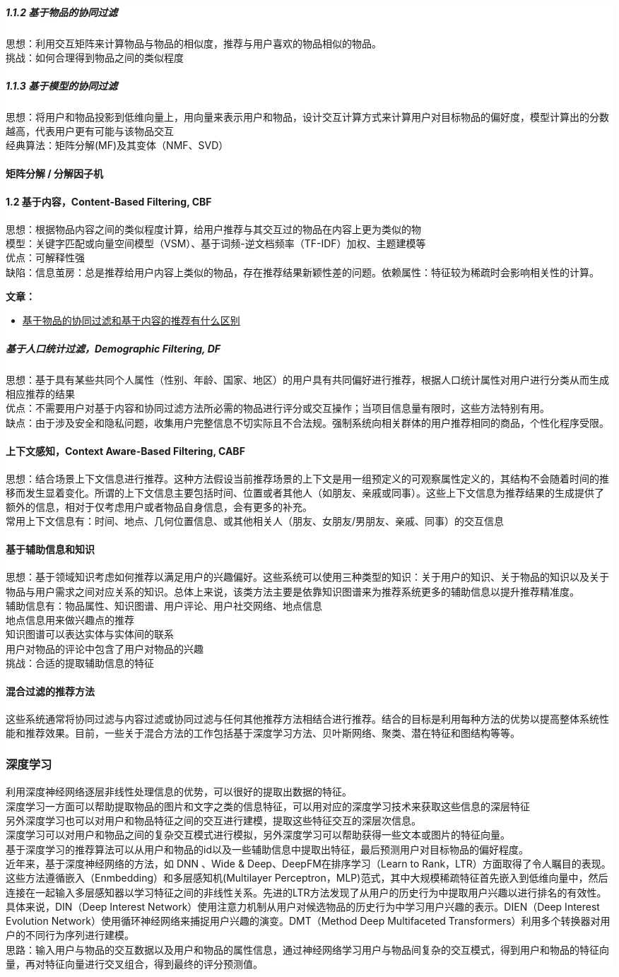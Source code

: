 ##### 1.1.2 基于物品的协同过滤
思想：利用交互矩阵来计算物品与物品的相似度，推荐与用户喜欢的物品相似的物品。  
挑战：如何合理得到物品之间的类似程度  

##### 1.1.3 基于模型的协同过滤
思想：将用户和物品投影到低维向量上，用向量来表示用户和物品，设计交互计算方式来计算用户对目标物品的偏好度，模型计算出的分数越高，代表用户更有可能与该物品交互  
经典算法：矩阵分解(MF)及其变体（NMF、SVD）

#### 矩阵分解 / 分解因子机

#### 1.2 基于内容，Content-Based Filtering, CBF
思想：根据物品内容之间的类似程度计算，给用户推荐与其交互过的物品在内容上更为类似的物  
模型：关键字匹配或向量空间模型（VSM）、基于词频-逆文档频率（TF-IDF）加权、主题建模等  
优点：可解释性强  
缺陷：信息茧房：总是推荐给用户内容上类似的物品，存在推荐结果新颖性差的问题。依赖属性：特征较为稀疏时会影响相关性的计算。  

**文章：**
- [基于物品的协同过滤和基于内容的推荐有什么区别][1]

##### 基于人口统计过滤，Demographic Filtering, DF
思想：基于具有某些共同个人属性（性别、年龄、国家、地区）的用户具有共同偏好进行推荐，根据人口统计属性对用户进行分类从而生成相应推荐的结果  
优点：不需要用户对基于内容和协同过滤方法所必需的物品进行评分或交互操作；当项目信息量有限时，这些方法特别有用。  
缺点：由于涉及安全和隐私问题，收集用户完整信息不切实际且不合法规。强制系统向相关群体的用户推荐相同的商品，个性化程序受限。  

#### 上下文感知，Context Aware-Based Filtering, CABF
思想：结合场景上下文信息进行推荐。这种方法假设当前推荐场景的上下文是用一组预定义的可观察属性定义的，其结构不会随着时间的推移而发生显着变化。所谓的上下文信息主要包括时间、位置或者其他人（如朋友、亲戚或同事）。这些上下文信息为推荐结果的生成提供了额外的信息，相对于仅考虑用户或者物品自身信息，会有更多的补充。  
常用上下文信息有：时间、地点、几何位置信息、或其他相关人（朋友、女朋友/男朋友、亲戚、同事）的交互信息  

#### 基于辅助信息和知识
思想：基于领域知识考虑如何推荐以满足用户的兴趣偏好。这些系统可以使用三种类型的知识：关于用户的知识、关于物品的知识以及关于物品与用户需求之间对应关系的知识。总体上来说，该类方法主要是依靠知识图谱来为推荐系统更多的辅助信息以提升推荐精准度。  
辅助信息有：物品属性、知识图谱、用户评论、用户社交网络、地点信息  
地点信息用来做兴趣点的推荐  
知识图谱可以表达实体与实体间的联系  
用户对物品的评论中包含了用户对物品的兴趣  
挑战：合适的提取辅助信息的特征  

#### 混合过滤的推荐方法
这些系统通常将协同过滤与内容过滤或协同过滤与任何其他推荐方法相结合进行推荐。结合的目标是利用每种方法的优势以提高整体系统性能和推荐效果。目前，一些关于混合方法的工作包括基于深度学习方法、贝叶斯网络、聚类、潜在特征和图结构等等。

### 深度学习
利用深度神经网络逐层非线性处理信息的优势，可以很好的提取出数据的特征。  
深度学习一方面可以帮助提取物品的图片和文字之类的信息特征，可以用对应的深度学习技术来获取这些信息的深层特征  
另外深度学习也可以对用户和物品特征之间的交互进行建模，提取这些特征交互的深层次信息。  
深度学习可以对用户和物品之间的复杂交互模式进行模拟，另外深度学习可以帮助获得一些文本或图片的特征向量。  
基于深度学习的推荐算法可以从用户和物品的id以及一些辅助信息中提取出特征，最后预测用户对目标物品的偏好程度。  
近年来，基于深度神经网络的方法，如 DNN 、Wide & Deep、DeepFM在排序学习（Learn to Rank，LTR）方面取得了令人瞩目的表现。这些方法遵循嵌入（Enmbedding）和多层感知机(Multilayer Perceptron，MLP)范式，其中大规模稀疏特征首先嵌入到低维向量中，然后连接在一起输入多层感知器以学习特征之间的非线性关系。先进的LTR方法发现了从用户的历史行为中提取用户兴趣以进行排名的有效性。具体来说，DIN（Deep Interest Network）使用注意力机制从用户对候选物品的历史行为中学习用户兴趣的表示。DIEN（Deep Interest Evolution Network）使用循环神经网络来捕捉用户兴趣的演变。DMT（Method Deep Multifaceted Transformers）利用多个转换器对用户的不同行为序列进行建模。  
思路：输入用户与物品的交互数据以及用户和物品的属性信息，通过神经网络学习用户与物品间复杂的交互模式，得到用户和物品的特征向量，再对特征向量进行交叉组合，得到最终的评分预测值。  


[1]: https://www.zhihu.com/question/19971859
[2]: https://zhuanlan.zhihu.com/p/114470141
[3]: https://zhuanlan.zhihu.com/p/364005929
[4]: https://www.leiphone.com/category/ai/kefvQPk1FMybCleb.html
[5]: https://blog.csdn.net/m0_46522688/article/details/113758212
[6]: https://zhuanlan.zhihu.com/p/364006795
[7]: https://zhuanlan.zhihu.com/p/364002920
[8]: https://github.com/xiangwang1223/knowledge_graph_attention_network
[9]: https://github.com/datawhalechina/fun-rec/blob/master/docs/ch01/ch1.3.md
[10]: https://datawhalechina.github.io/fun-rec/#/